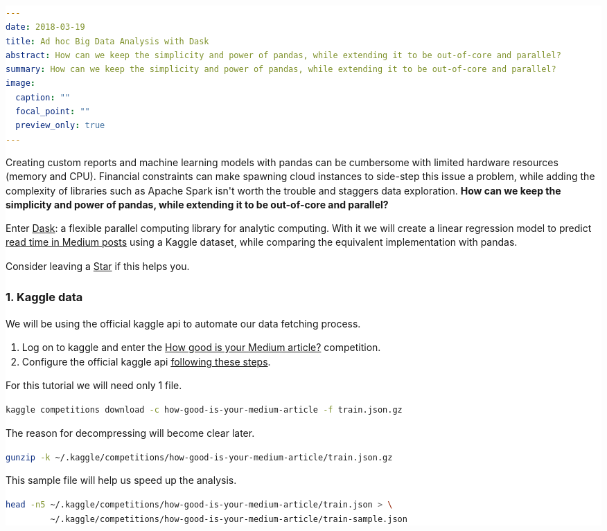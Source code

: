 ```yaml
---
date: 2018-03-19
title: Ad hoc Big Data Analysis with Dask 
abstract: How can we keep the simplicity and power of pandas, while extending it to be out-of-core and parallel?
summary: How can we keep the simplicity and power of pandas, while extending it to be out-of-core and parallel?
image:
  caption: ""
  focal_point: ""
  preview_only: true
---
```


Creating custom reports and machine learning models with pandas can be cumbersome with limited hardware resources (memory and CPU). Financial constraints can make spawning cloud instances to side-step this issue a problem, while adding the complexity of libraries such as Apache Spark isn't worth the trouble and staggers data exploration. **How can we keep the simplicity and power of pandas, while extending it to be out-of-core and parallel?**

Enter [Dask](https://dask.pydata.org/en/latest/): a flexible parallel computing library for analytic computing. With it we will create a linear regression model to predict [read time in Medium posts](https://help.medium.com/hc/en-us/articles/214991667-Read-time) using a Kaggle dataset, while comparing the equivalent implementation with pandas.

Consider leaving a <span style="text-shadow: none;"><a class="github-button" href="https://github.com/dsevero/dsevero.com" data-icon="octicon-star" data-size="small" data-show-count="true" aria-label="Star this on GitHub">Star</a><script async defer src="https://buttons.github.io/buttons.js"></script></span> if this helps you.

### 1. Kaggle data

We will be using the official kaggle api to automate our data fetching process.

1. Log on to kaggle and enter the [How good is your Medium article?](https://www.kaggle.com/c/how-good-is-your-medium-article) competition.
2. Configure the official kaggle api [following these steps](https://github.com/Kaggle/kaggle-api).

For this tutorial we will need only 1 file.
```bash
kaggle competitions download -c how-good-is-your-medium-article -f train.json.gz

```

The reason for decompressing will become clear later.

```bash
gunzip -k ~/.kaggle/competitions/how-good-is-your-medium-article/train.json.gz
```

This sample file will help us speed up the analysis.

```bash
head -n5 ~/.kaggle/competitions/how-good-is-your-medium-article/train.json > \
         ~/.kaggle/competitions/how-good-is-your-medium-article/train-sample.json
```
